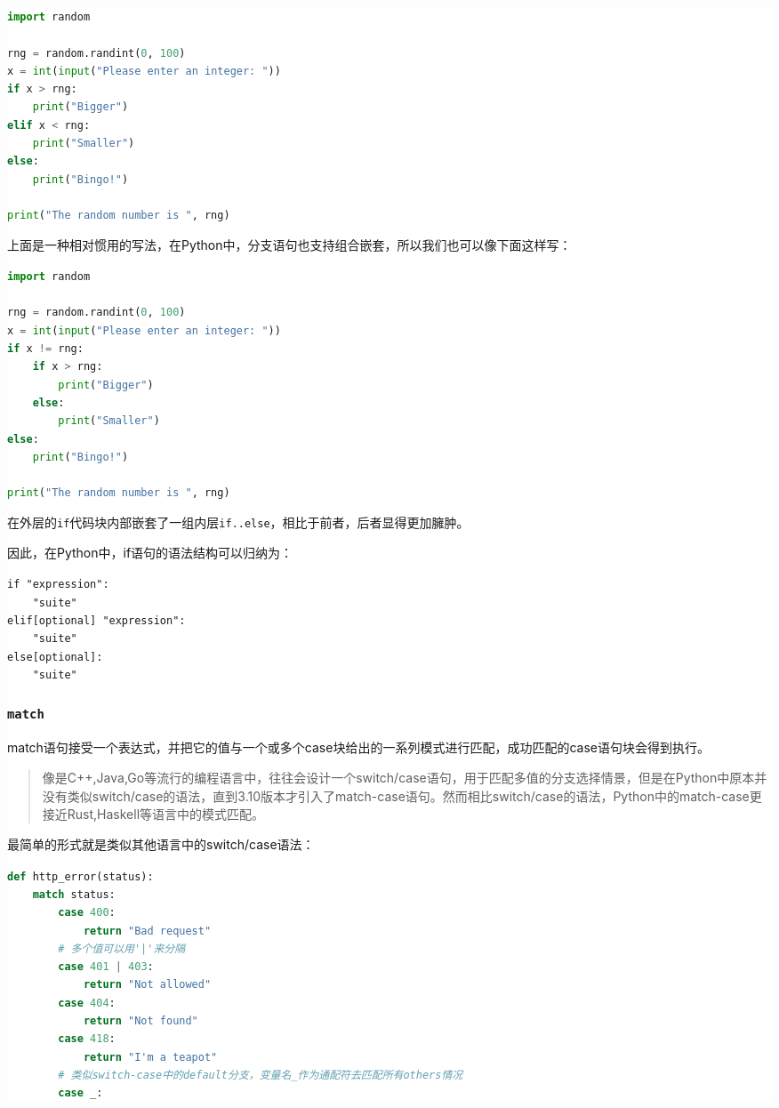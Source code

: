 ```python
import random

rng = random.randint(0, 100)
x = int(input("Please enter an integer: "))
if x > rng:
    print("Bigger")
elif x < rng:
    print("Smaller")
else:
    print("Bingo!")

print("The random number is ", rng)
```

上面是一种相对惯用的写法，在Python中，分支语句也支持组合嵌套，所以我们也可以像下面这样写：

```python
import random

rng = random.randint(0, 100)
x = int(input("Please enter an integer: "))
if x != rng:
    if x > rng:
        print("Bigger")
    else:
        print("Smaller")
else:
    print("Bingo!")

print("The random number is ", rng)
```

在外层的`if`代码块内部嵌套了一组内层`if..else`，相比于前者，后者显得更加臃肿。

因此，在Python中，if语句的语法结构可以归纳为：

```
if "expression": 
	"suite"
elif[optional] "expression":
	"suite"
else[optional]:
	"suite"
```

### `match`

match语句接受一个表达式，并把它的值与一个或多个case块给出的一系列模式进行匹配，成功匹配的case语句块会得到执行。

> 像是C++,Java,Go等流行的编程语言中，往往会设计一个switch/case语句，用于匹配多值的分支选择情景，但是在Python中原本并没有类似switch/case的语法，直到3.10版本才引入了match-case语句。然而相比switch/case的语法，Python中的match-case更接近Rust,Haskell等语言中的模式匹配。

最简单的形式就是类似其他语言中的switch/case语法：

```python
def http_error(status):
    match status:
        case 400:
            return "Bad request"
        # 多个值可以用'|'来分隔
        case 401 | 403:
		    return "Not allowed"
		case 404:
            return "Not found"
        case 418:
            return "I'm a teapot"
        # 类似switch-case中的default分支，变量名_作为通配符去匹配所有others情况
        case _:
```